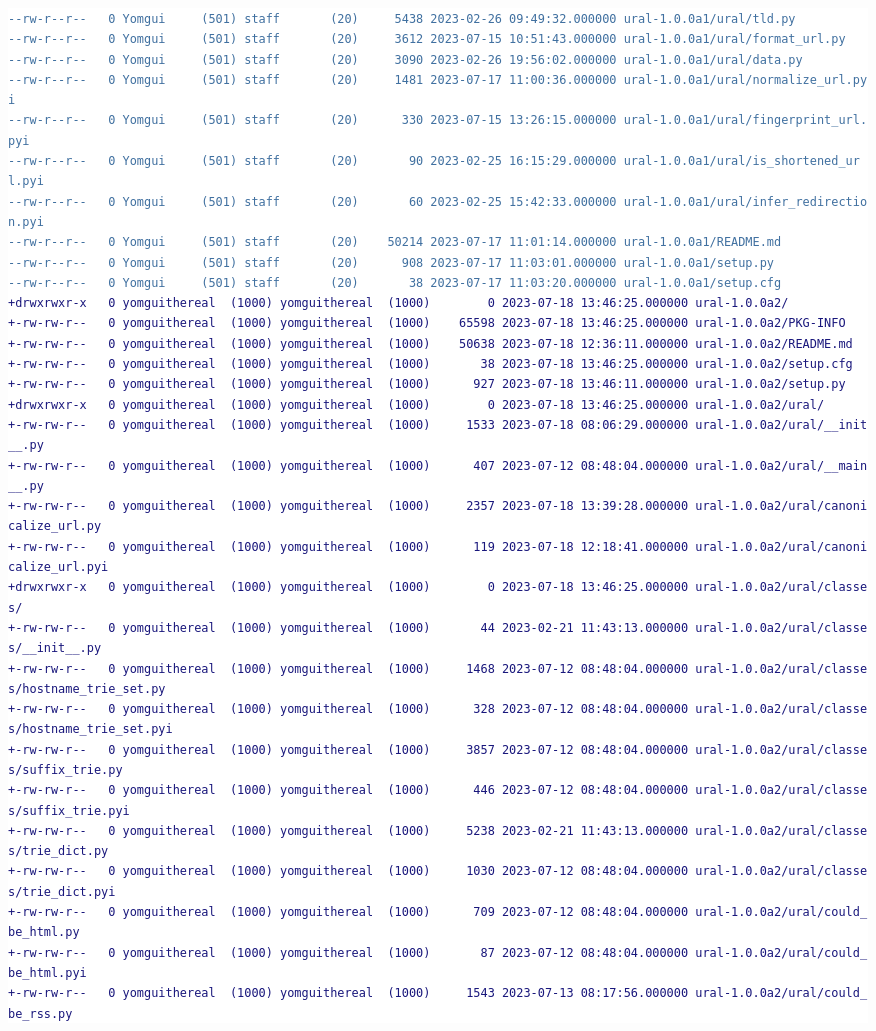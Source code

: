```diff
--rw-r--r--   0 Yomgui     (501) staff       (20)     5438 2023-02-26 09:49:32.000000 ural-1.0.0a1/ural/tld.py
--rw-r--r--   0 Yomgui     (501) staff       (20)     3612 2023-07-15 10:51:43.000000 ural-1.0.0a1/ural/format_url.py
--rw-r--r--   0 Yomgui     (501) staff       (20)     3090 2023-02-26 19:56:02.000000 ural-1.0.0a1/ural/data.py
--rw-r--r--   0 Yomgui     (501) staff       (20)     1481 2023-07-17 11:00:36.000000 ural-1.0.0a1/ural/normalize_url.pyi
--rw-r--r--   0 Yomgui     (501) staff       (20)      330 2023-07-15 13:26:15.000000 ural-1.0.0a1/ural/fingerprint_url.pyi
--rw-r--r--   0 Yomgui     (501) staff       (20)       90 2023-02-25 16:15:29.000000 ural-1.0.0a1/ural/is_shortened_url.pyi
--rw-r--r--   0 Yomgui     (501) staff       (20)       60 2023-02-25 15:42:33.000000 ural-1.0.0a1/ural/infer_redirection.pyi
--rw-r--r--   0 Yomgui     (501) staff       (20)    50214 2023-07-17 11:01:14.000000 ural-1.0.0a1/README.md
--rw-r--r--   0 Yomgui     (501) staff       (20)      908 2023-07-17 11:03:01.000000 ural-1.0.0a1/setup.py
--rw-r--r--   0 Yomgui     (501) staff       (20)       38 2023-07-17 11:03:20.000000 ural-1.0.0a1/setup.cfg
+drwxrwxr-x   0 yomguithereal  (1000) yomguithereal  (1000)        0 2023-07-18 13:46:25.000000 ural-1.0.0a2/
+-rw-rw-r--   0 yomguithereal  (1000) yomguithereal  (1000)    65598 2023-07-18 13:46:25.000000 ural-1.0.0a2/PKG-INFO
+-rw-rw-r--   0 yomguithereal  (1000) yomguithereal  (1000)    50638 2023-07-18 12:36:11.000000 ural-1.0.0a2/README.md
+-rw-rw-r--   0 yomguithereal  (1000) yomguithereal  (1000)       38 2023-07-18 13:46:25.000000 ural-1.0.0a2/setup.cfg
+-rw-rw-r--   0 yomguithereal  (1000) yomguithereal  (1000)      927 2023-07-18 13:46:11.000000 ural-1.0.0a2/setup.py
+drwxrwxr-x   0 yomguithereal  (1000) yomguithereal  (1000)        0 2023-07-18 13:46:25.000000 ural-1.0.0a2/ural/
+-rw-rw-r--   0 yomguithereal  (1000) yomguithereal  (1000)     1533 2023-07-18 08:06:29.000000 ural-1.0.0a2/ural/__init__.py
+-rw-rw-r--   0 yomguithereal  (1000) yomguithereal  (1000)      407 2023-07-12 08:48:04.000000 ural-1.0.0a2/ural/__main__.py
+-rw-rw-r--   0 yomguithereal  (1000) yomguithereal  (1000)     2357 2023-07-18 13:39:28.000000 ural-1.0.0a2/ural/canonicalize_url.py
+-rw-rw-r--   0 yomguithereal  (1000) yomguithereal  (1000)      119 2023-07-18 12:18:41.000000 ural-1.0.0a2/ural/canonicalize_url.pyi
+drwxrwxr-x   0 yomguithereal  (1000) yomguithereal  (1000)        0 2023-07-18 13:46:25.000000 ural-1.0.0a2/ural/classes/
+-rw-rw-r--   0 yomguithereal  (1000) yomguithereal  (1000)       44 2023-02-21 11:43:13.000000 ural-1.0.0a2/ural/classes/__init__.py
+-rw-rw-r--   0 yomguithereal  (1000) yomguithereal  (1000)     1468 2023-07-12 08:48:04.000000 ural-1.0.0a2/ural/classes/hostname_trie_set.py
+-rw-rw-r--   0 yomguithereal  (1000) yomguithereal  (1000)      328 2023-07-12 08:48:04.000000 ural-1.0.0a2/ural/classes/hostname_trie_set.pyi
+-rw-rw-r--   0 yomguithereal  (1000) yomguithereal  (1000)     3857 2023-07-12 08:48:04.000000 ural-1.0.0a2/ural/classes/suffix_trie.py
+-rw-rw-r--   0 yomguithereal  (1000) yomguithereal  (1000)      446 2023-07-12 08:48:04.000000 ural-1.0.0a2/ural/classes/suffix_trie.pyi
+-rw-rw-r--   0 yomguithereal  (1000) yomguithereal  (1000)     5238 2023-02-21 11:43:13.000000 ural-1.0.0a2/ural/classes/trie_dict.py
+-rw-rw-r--   0 yomguithereal  (1000) yomguithereal  (1000)     1030 2023-07-12 08:48:04.000000 ural-1.0.0a2/ural/classes/trie_dict.pyi
+-rw-rw-r--   0 yomguithereal  (1000) yomguithereal  (1000)      709 2023-07-12 08:48:04.000000 ural-1.0.0a2/ural/could_be_html.py
+-rw-rw-r--   0 yomguithereal  (1000) yomguithereal  (1000)       87 2023-07-12 08:48:04.000000 ural-1.0.0a2/ural/could_be_html.pyi
+-rw-rw-r--   0 yomguithereal  (1000) yomguithereal  (1000)     1543 2023-07-13 08:17:56.000000 ural-1.0.0a2/ural/could_be_rss.py
```